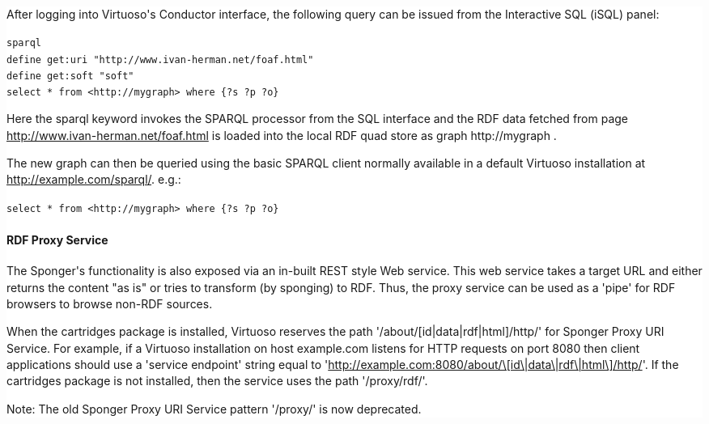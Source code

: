 After logging into Virtuoso's Conductor interface, the following query
can be issued from the Interactive SQL (iSQL) panel:

``` programlisting
sparql
define get:uri "http://www.ivan-herman.net/foaf.html"
define get:soft "soft"
select * from <http://mygraph> where {?s ?p ?o}
```

Here the sparql keyword invokes the SPARQL processor from the SQL
interface and the RDF data fetched from page
http://www.ivan-herman.net/foaf.html is loaded into the local RDF quad
store as graph http://mygraph .

The new graph can then be queried using the basic SPARQL client normally
available in a default Virtuoso installation at
http://example.com/sparql/. e.g.:

``` programlisting
select * from <http://mygraph> where {?s ?p ?o}
```

</div>

</div>

<div id="virtuosospongerusageproxy" class="section">

<div class="titlepage">

<div>

<div>

#### RDF Proxy Service

</div>

</div>

</div>

The Sponger's functionality is also exposed via an in-built REST style
Web service. This web service takes a target URL and either returns the
content "as is" or tries to transform (by sponging) to RDF. Thus, the
proxy service can be used as a 'pipe' for RDF browsers to browse non-RDF
sources.

When the cartridges package is installed, Virtuoso reserves the path
'/about/\[id\|data\|rdf\|html\]/http/' for Sponger Proxy URI Service.
For example, if a Virtuoso installation on host example.com listens for
HTTP requests on port 8080 then client applications should use a
'service endpoint' string equal to
'http://example.com:8080/about/\[id\|data\|rdf\|html\]/http/'. If the
cartridges package is not installed, then the service uses the path
'/proxy/rdf/'.

Note: The old Sponger Proxy URI Service pattern '/proxy/' is now
deprecated.
